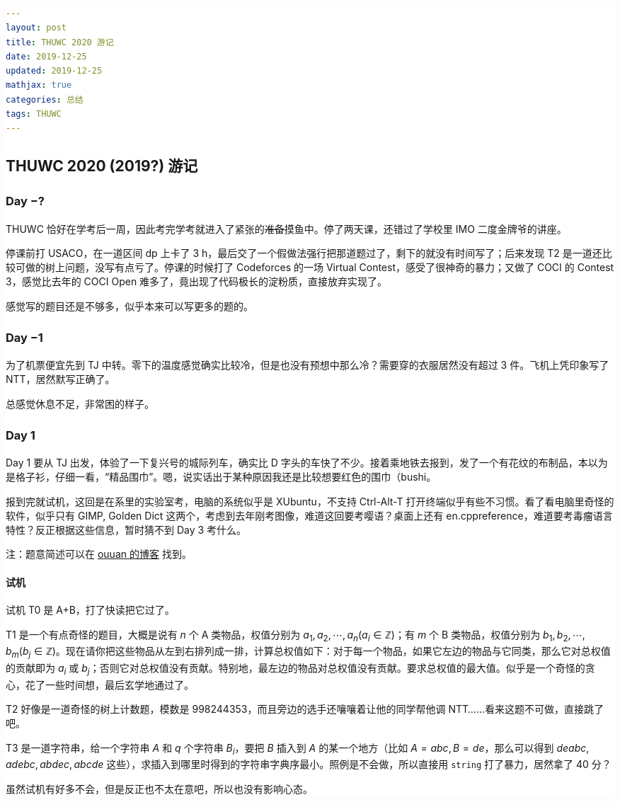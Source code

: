 ```yaml
---
layout: post
title: THUWC 2020 游记
date: 2019-12-25
updated: 2019-12-25
mathjax: true
categories: 总结
tags: THUWC
---
```


## THUWC 2020 (2019?) 游记



### Day $-?$

THUWC 恰好在学考后一周，因此考完学考就进入了紧张的~~准备~~摸鱼中。停了两天课，还错过了学校里 IMO 二度金牌爷的讲座。

停课前打 USACO，在一道区间 dp 上卡了 3 h，最后交了一个假做法强行把那道题过了，剩下的就没有时间写了；后来发现 T2 是一道还比较可做的树上问题，没写有点亏了。停课的时候打了 Codeforces 的一场 Virtual Contest，感受了很神奇的暴力；又做了 COCI 的 Contest 3，感觉比去年的 COCI Open 难多了，竟出现了代码极长的淀粉质，直接放弃实现了。

感觉写的题目还是不够多，似乎本来可以写更多的题的。

### Day $-1$

为了机票便宜先到 TJ 中转。零下的温度感觉确实比较冷，但是也没有预想中那么冷？需要穿的衣服居然没有超过 $3$ 件。飞机上凭印象写了 NTT，居然默写正确了。

总感觉休息不足，非常困的样子。

### Day $1$

Day 1 要从 TJ 出发，体验了一下复兴号的城际列车，确实比 D 字头的车快了不少。接着乘地铁去报到，发了一个有花纹的布制品，本以为是格子衫，仔细一看，“精品围巾”。嗯，说实话出于某种原因我还是比较想要红色的围巾（bushi。

报到完就试机，这回是在系里的实验室考，电脑的系统似乎是 XUbuntu，不支持 Ctrl-Alt-T 打开终端似乎有些不习惯。看了看电脑里奇怪的软件，似乎只有 GIMP, Golden Dict 这两个，考虑到去年刚考图像，难道这回要考嘤语？桌面上还有 en.cppreference，难道要考毒瘤语言特性？反正根据这些信息，暂时猜不到 Day 3 考什么。

注：题意简述可以在 [ouuan 的博客](https://ouuan.github.io/THUWC2019-%E7%AC%AC%E4%BA%8C%E8%BD%AE%E5%86%AC%E7%9C%A0/) 找到。

#### 试机

试机 T0 是 A+B，打了快读把它过了。

T1 是一个有点奇怪的题目，大概是说有 $n$ 个 A 类物品，权值分别为 $a_1,a_2,\cdots,a_n(a_i\in \mathbb{Z})$；有 $m$ 个 B 类物品，权值分别为 $b_1,b_2,\cdots,b_m(b_j\in \mathbb{Z})$。现在请你把这些物品从左到右排列成一排，计算总权值如下：对于每一个物品，如果它左边的物品与它同类，那么它对总权值的贡献即为 $a_i$ 或 $b_j$；否则它对总权值没有贡献。特别地，最左边的物品对总权值没有贡献。要求总权值的最大值。似乎是一个奇怪的贪心，花了一些时间想，最后玄学地通过了。

T2 好像是一道奇怪的树上计数题，模数是 $998244353$，而且旁边的选手还嚷嚷着让他的同学帮他调 NTT……看来这题不可做，直接跳了吧。

T3 是一道字符串，给一个字符串 $A$ 和 $q$ 个字符串 $B_i$，要把 $B$ 插入到 $A$ 的某一个地方（比如 $A=abc,B=de$，那么可以得到 $deabc,adebc,abdec,abcde$ 这些），求插入到哪里时得到的字符串字典序最小。照例是不会做，所以直接用 `string` 打了暴力，居然拿了 $40$ 分？

虽然试机有好多不会，但是反正也不太在意吧，所以也没有影响心态。
